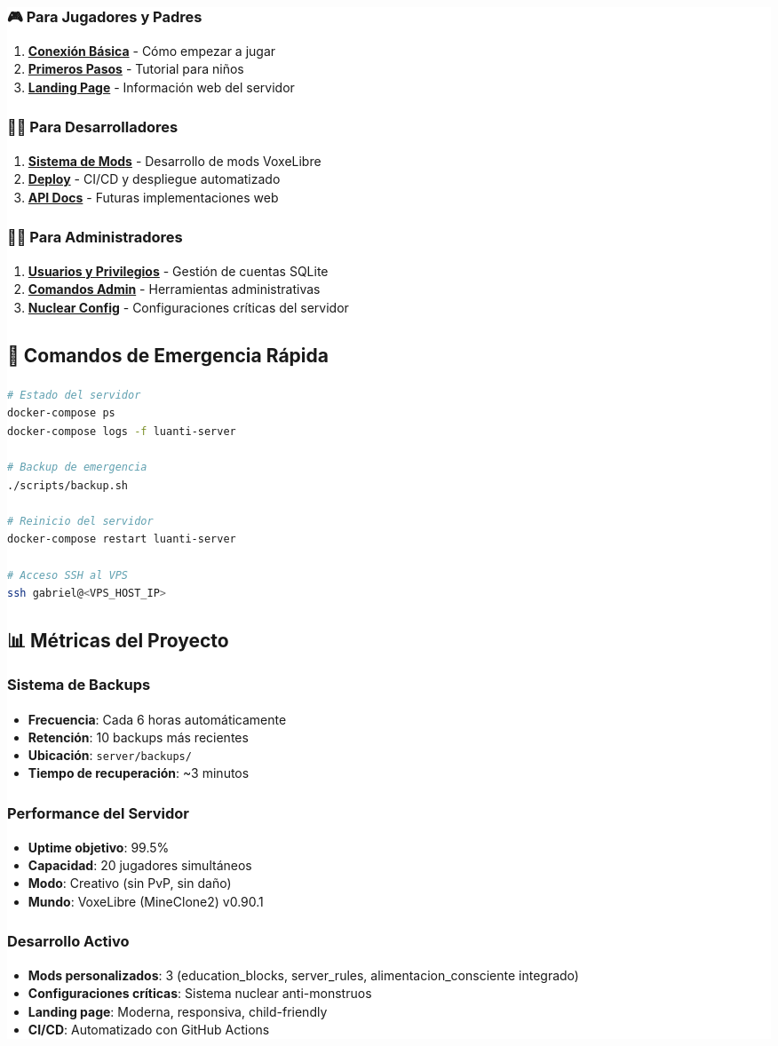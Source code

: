 ### 🎮 Para Jugadores y Padres
1. **[Conexión Básica](quickstart/conexion-basica.md)** - Cómo empezar a jugar
2. **[Primeros Pasos](quickstart/primeros-pasos.md)** - Tutorial para niños
3. **[Landing Page](web/landing-page.md)** - Información web del servidor

### 👨‍💻 Para Desarrolladores
1. **[Sistema de Mods](mods/README.md)** - Desarrollo de mods VoxeLibre
2. **[Deploy](operations/deploy.md)** - CI/CD y despliegue automatizado
3. **[API Docs](web/api-docs.md)** - Futuras implementaciones web

### 👨‍💼 Para Administradores
1. **[Usuarios y Privilegios](admin/usuarios-y-privilegios.md)** - Gestión de cuentas SQLite
2. **[Comandos Admin](admin/comandos-admin.md)** - Herramientas administrativas
3. **[Nuclear Config](config/nuclear-config.md)** - Configuraciones críticas del servidor

## 🚨 Comandos de Emergencia Rápida

```bash
# Estado del servidor
docker-compose ps
docker-compose logs -f luanti-server

# Backup de emergencia
./scripts/backup.sh

# Reinicio del servidor
docker-compose restart luanti-server

# Acceso SSH al VPS
ssh gabriel@<VPS_HOST_IP>
```

## 📊 Métricas del Proyecto

### Sistema de Backups
- **Frecuencia**: Cada 6 horas automáticamente
- **Retención**: 10 backups más recientes
- **Ubicación**: `server/backups/`
- **Tiempo de recuperación**: ~3 minutos

### Performance del Servidor
- **Uptime objetivo**: 99.5%
- **Capacidad**: 20 jugadores simultáneos
- **Modo**: Creativo (sin PvP, sin daño)
- **Mundo**: VoxeLibre (MineClone2) v0.90.1

### Desarrollo Activo
- **Mods personalizados**: 3 (education_blocks, server_rules, alimentacion_consciente integrado)
- **Configuraciones críticas**: Sistema nuclear anti-monstruos
- **Landing page**: Moderna, responsiva, child-friendly
- **CI/CD**: Automatizado con GitHub Actions
